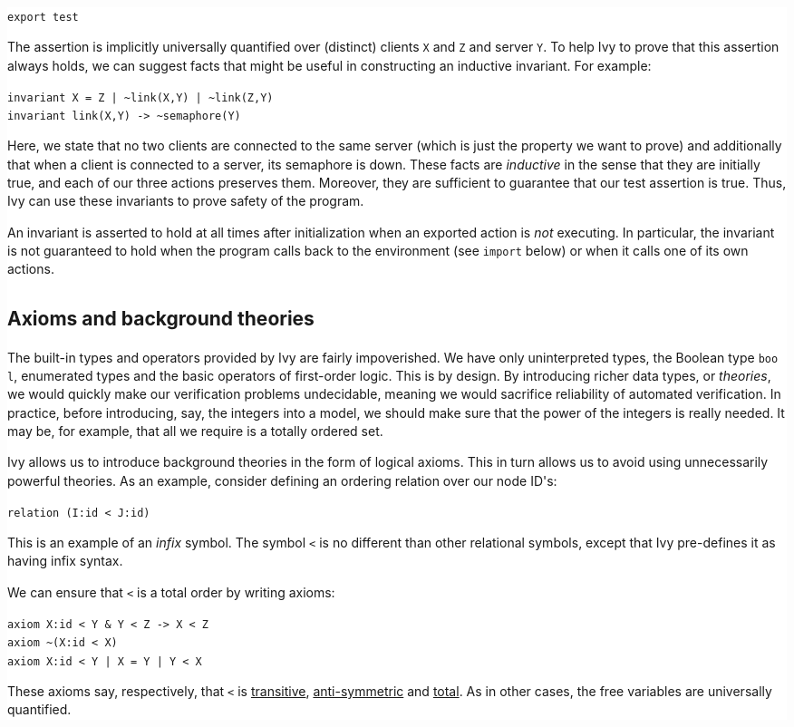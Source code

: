     export test

The assertion is implicitly universally quantified over (distinct)
clients `X` and `Z` and server `Y`. To help Ivy to prove that this
assertion always holds, we can suggest facts that might be useful in
constructing an inductive invariant. For example:

    invariant X = Z | ~link(X,Y) | ~link(Z,Y)
    invariant link(X,Y) -> ~semaphore(Y)

Here, we state that no two clients are connected to the same server
(which is just the property we want to prove) and additionally that
when a client is connected to a server, its semaphore is down. These
facts are *inductive* in the sense that they are initially true, and
each of our three actions preserves them. Moreover, they are
sufficient to guarantee that our test assertion is true. Thus, Ivy can
use these invariants to prove safety of the program.

An invariant is asserted to hold at all times after initialization
when an exported action is *not* executing. In particular, the
invariant is not guaranteed to hold when the program calls back to the
environment (see `import` below) or when it calls one of its own
actions.


## Axioms and background theories

The built-in types and operators provided by Ivy are fairly
impoverished. We have only uninterpreted types, the Boolean type
`bool`, enumerated types and the basic operators of first-order
logic. This is by design. By introducing richer data types, or
*theories*, we would quickly make our verification problems
undecidable, meaning we would sacrifice reliability of automated
verification. In practice, before introducing, say, the integers into
a model, we should make sure that the power of the integers is really
needed. It may be, for example, that all we require is a totally
ordered set.

Ivy allows us to introduce background theories in the form of logical
axioms. This in turn allows us to avoid using unnecessarily powerful
theories. As an example, consider defining an ordering relation over 
our node ID's:

    relation (I:id < J:id)

This is an example of an *infix* symbol. The symbol `<` is no
different than other relational symbols, except that Ivy pre-defines
it as having infix syntax. 

We can ensure that `<` is a total order by writing axioms:

    axiom X:id < Y & Y < Z -> X < Z
    axiom ~(X:id < X)
    axiom X:id < Y | X = Y | Y < X

These axioms say, respectively, that `<` is
[transitive](https://en.wikipedia.org/wiki/Transitive_relation),
[anti-symmetric](https://en.wikipedia.org/wiki/Antisymmetric_relation)
and [total](https://en.wikipedia.org/wiki/Total_relation). As in other
cases, the free variables are universally quantified. 
